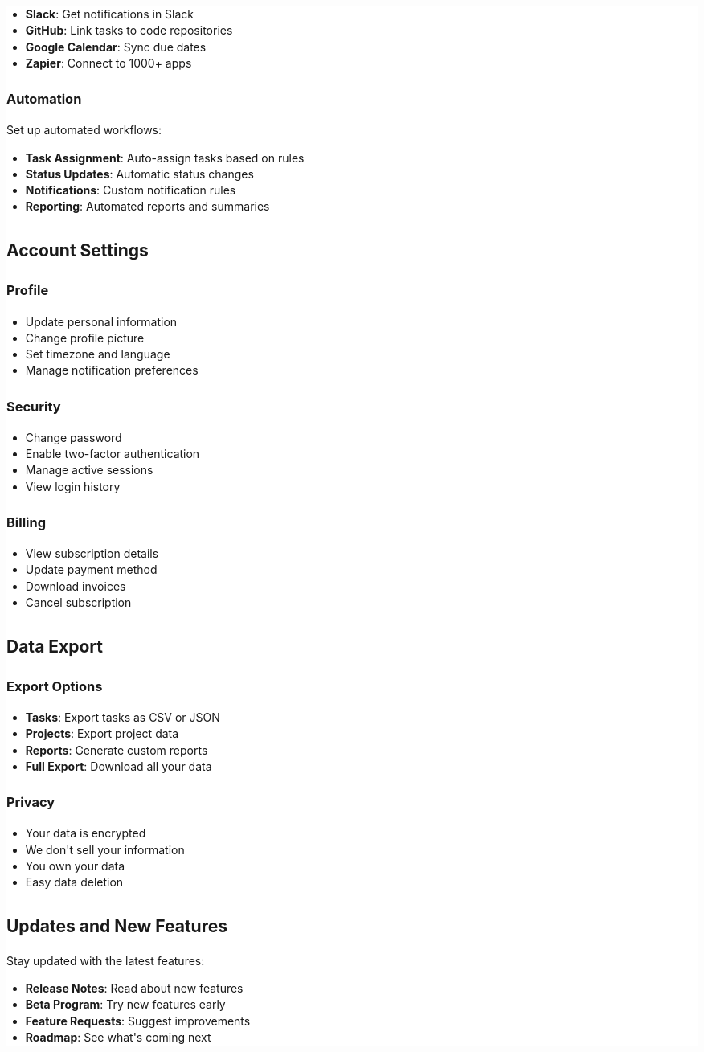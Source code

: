 - **Slack**: Get notifications in Slack
- **GitHub**: Link tasks to code repositories
- **Google Calendar**: Sync due dates
- **Zapier**: Connect to 1000+ apps

### Automation

Set up automated workflows:

- **Task Assignment**: Auto-assign tasks based on rules
- **Status Updates**: Automatic status changes
- **Notifications**: Custom notification rules
- **Reporting**: Automated reports and summaries

## Account Settings

### Profile

- Update personal information
- Change profile picture
- Set timezone and language
- Manage notification preferences

### Security

- Change password
- Enable two-factor authentication
- Manage active sessions
- View login history

### Billing

- View subscription details
- Update payment method
- Download invoices
- Cancel subscription

## Data Export

### Export Options

- **Tasks**: Export tasks as CSV or JSON
- **Projects**: Export project data
- **Reports**: Generate custom reports
- **Full Export**: Download all your data

### Privacy

- Your data is encrypted
- We don't sell your information
- You own your data
- Easy data deletion

## Updates and New Features

Stay updated with the latest features:

- **Release Notes**: Read about new features
- **Beta Program**: Try new features early
- **Feature Requests**: Suggest improvements
- **Roadmap**: See what's coming next 